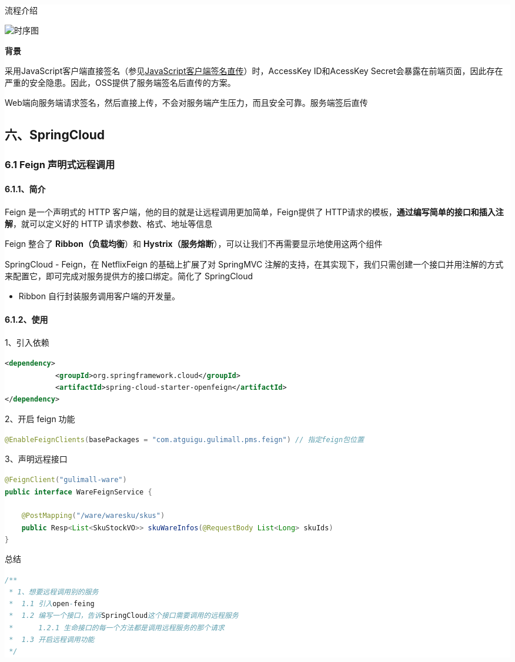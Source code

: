 流程介绍

![时序图](http://static-aliyun-doc.oss-cn-hangzhou.aliyuncs.com/assets/img/zh-CN/3156348951/p139016.png)

**背景**

采用JavaScript客户端直接签名（参见[JavaScript客户端签名直传](https://help.aliyun.com/document_detail/31925.html?spm=a2c4g.11186623.2.11.26386e28XWAM19#concept-frd-4gy-5db)）时，AccessKey
ID和AcessKey Secret会暴露在前端页面，因此存在严重的安全隐患。因此，OSS提供了服务端签名后直传的方案。

Web端向服务端请求签名，然后直接上传，不会对服务端产生压力，而且安全可靠。服务端签后直传

## 六、SpringCloud

### 6.1 Feign 声明式远程调用

#### 6.1.1、简介

Feign 是一个声明式的 HTTP 客户端，他的目的就是让远程调用更加简单，Feign提供了 HTTP请求的模板，**通过编写简单的接口和插入注解**，就可以定义好的 HTTP 请求参数、格式、地址等信息

Feign 整合了 **Ribbon（负载均衡**）和 **Hystrix（服务熔断**），可以让我们不再需要显示地使用这两个组件

SpringCloud - Feign，在 NetflixFeign 的基础上扩展了对 SpringMVC 注解的支持，在其实现下，我们只需创建一个接口并用注解的方式来配置它，即可完成对服务提供方的接口绑定。简化了 SpringCloud
- Ribbon 自行封装服务调用客户端的开发量。

#### 6.1.2、使用

1、引入依赖

```xml
<dependency>
            <groupId>org.springframework.cloud</groupId>
            <artifactId>spring-cloud-starter-openfeign</artifactId>
</dependency>
```

2、开启 feign 功能

```java
@EnableFeignClients(basePackages = "com.atguigu.gulimall.pms.feign") // 指定feign包位置
```

3、声明远程接口

```java
@FeignClient("gulimall-ware")
public interface WareFeignService {
    
    @PostMapping("/ware/waresku/skus")
    public Resp<List<SkuStockVO>> skuWareInfos(@RequestBody List<Long> skuIds)
}
```

总结

```java
/**
 * 1、想要远程调用别的服务
 *  1.1 引入open-feing
 *  1.2 编写一个接口，告诉SpringCloud这个接口需要调用的远程服务
 *      1.2.1 生命接口的每一个方法都是调用远程服务的那个请求
 *  1.3 开启远程调用功能
 */
```

